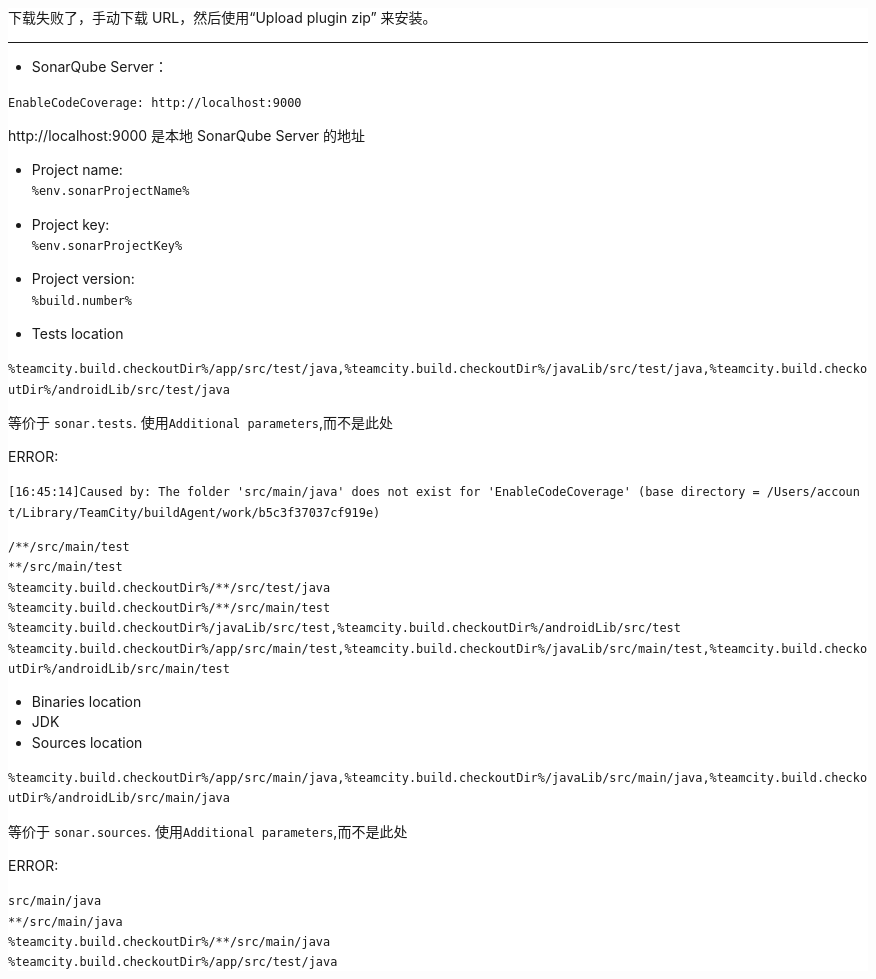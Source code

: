 下载失败了，手动下载 URL，然后使用“Upload plugin zip” 来安装。

---

- SonarQube Server：

```
EnableCodeCoverage: http://localhost:9000
```

http://localhost:9000 是本地 SonarQube Server 的地址

- Project name:  
  `%env.sonarProjectName%`
- Project key:  
  `%env.sonarProjectKey%`
- Project version:  
  `%build.number%`

- Tests location

```
%teamcity.build.checkoutDir%/app/src/test/java,%teamcity.build.checkoutDir%/javaLib/src/test/java,%teamcity.build.checkoutDir%/androidLib/src/test/java
```

等价于 `sonar.tests`. 使用`Additional parameters`,而不是此处

ERROR:

```
[16:45:14]Caused by: The folder 'src/main/java' does not exist for 'EnableCodeCoverage' (base directory = /Users/account/Library/TeamCity/buildAgent/work/b5c3f37037cf919e)
```

```
/**/src/main/test
**/src/main/test
%teamcity.build.checkoutDir%/**/src/test/java
%teamcity.build.checkoutDir%/**/src/main/test
%teamcity.build.checkoutDir%/javaLib/src/test,%teamcity.build.checkoutDir%/androidLib/src/test
%teamcity.build.checkoutDir%/app/src/main/test,%teamcity.build.checkoutDir%/javaLib/src/main/test,%teamcity.build.checkoutDir%/androidLib/src/main/test
```

- Binaries location
- JDK
- Sources location

```
%teamcity.build.checkoutDir%/app/src/main/java,%teamcity.build.checkoutDir%/javaLib/src/main/java,%teamcity.build.checkoutDir%/androidLib/src/main/java
```

等价于 `sonar.sources`. 使用`Additional parameters`,而不是此处

ERROR:

```
src/main/java
**/src/main/java
%teamcity.build.checkoutDir%/**/src/main/java
%teamcity.build.checkoutDir%/app/src/test/java
```
